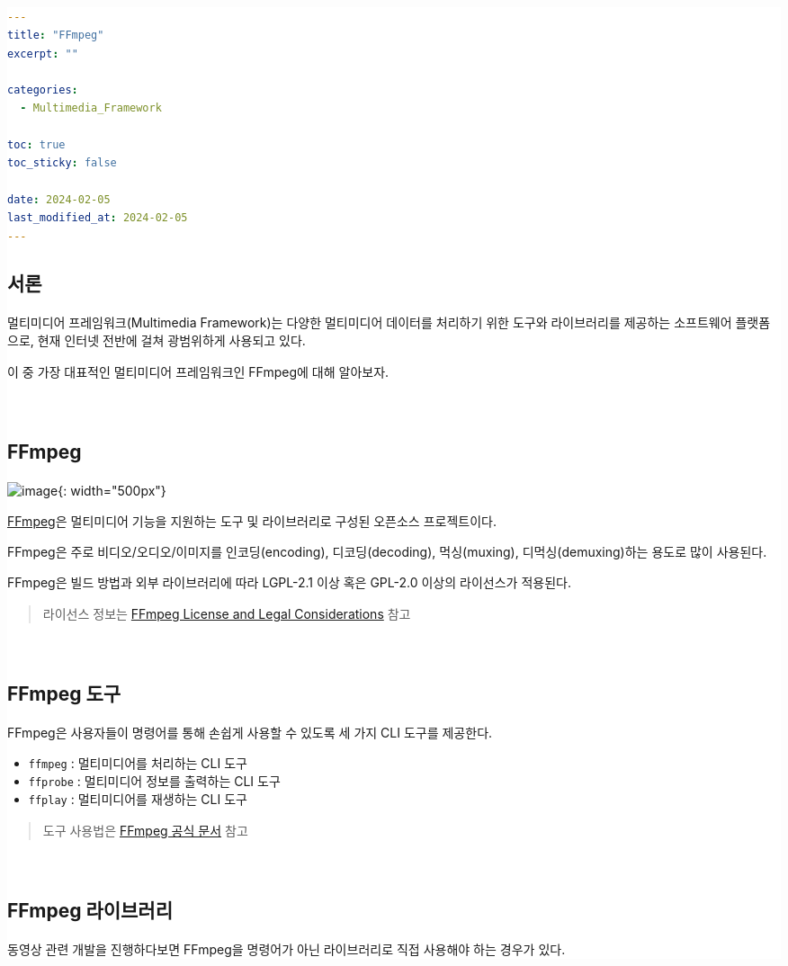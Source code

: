 ```yaml
---
title: "FFmpeg"
excerpt: ""

categories:
  - Multimedia_Framework

toc: true
toc_sticky: false

date: 2024-02-05
last_modified_at: 2024-02-05
---
```


## 서론

멀티미디어 프레임워크(Multimedia Framework)는 다양한 멀티미디어 데이터를 처리하기 위한 도구와 라이브러리를 제공하는 소프트웨어 플랫폼으로, 현재 인터넷 전반에 걸쳐 광범위하게 사용되고 있다.

이 중 가장 대표적인 멀티미디어 프레임워크인 FFmpeg에 대해 알아보자.

<br>

## FFmpeg
![image](https://github.com/heesu0/choi-heesu.github.io/assets/34677157/d07ca366-7677-48a2-930d-411dd58f2487){: width="500px"}

[FFmpeg](https://ffmpeg.org/)은 멀티미디어 기능을 지원하는 도구 및 라이브러리로 구성된 오픈소스 프로젝트이다. 

FFmpeg은 주로 비디오/오디오/이미지를 인코딩(encoding), 디코딩(decoding), 먹싱(muxing), 디먹싱(demuxing)하는 용도로 많이 사용된다.

FFmpeg은 빌드 방법과 외부 라이브러리에 따라 LGPL-2.1 이상 혹은 GPL-2.0 이상의 라이선스가 적용된다.

> 라이선스 정보는 [FFmpeg License and Legal Considerations](https://www.ffmpeg.org/legal.html) 참고


<br>

## FFmpeg 도구

FFmpeg은 사용자들이 명령어를 통해 손쉽게 사용할 수 있도록 세 가지 CLI 도구를 제공한다.

- `ffmpeg` : 멀티미디어를 처리하는 CLI 도구
- `ffprobe` : 멀티미디어 정보를 출력하는 CLI 도구
- `ffplay` : 멀티미디어를 재생하는 CLI 도구

> 도구 사용법은 [FFmpeg 공식 문서](https://www.ffmpeg.org/ffmpeg-all.html) 참고

<br>

## FFmpeg 라이브러리

동영상 관련 개발을 진행하다보면 FFmpeg을 명령어가 아닌 라이브러리로 직접 사용해야 하는 경우가 있다.
